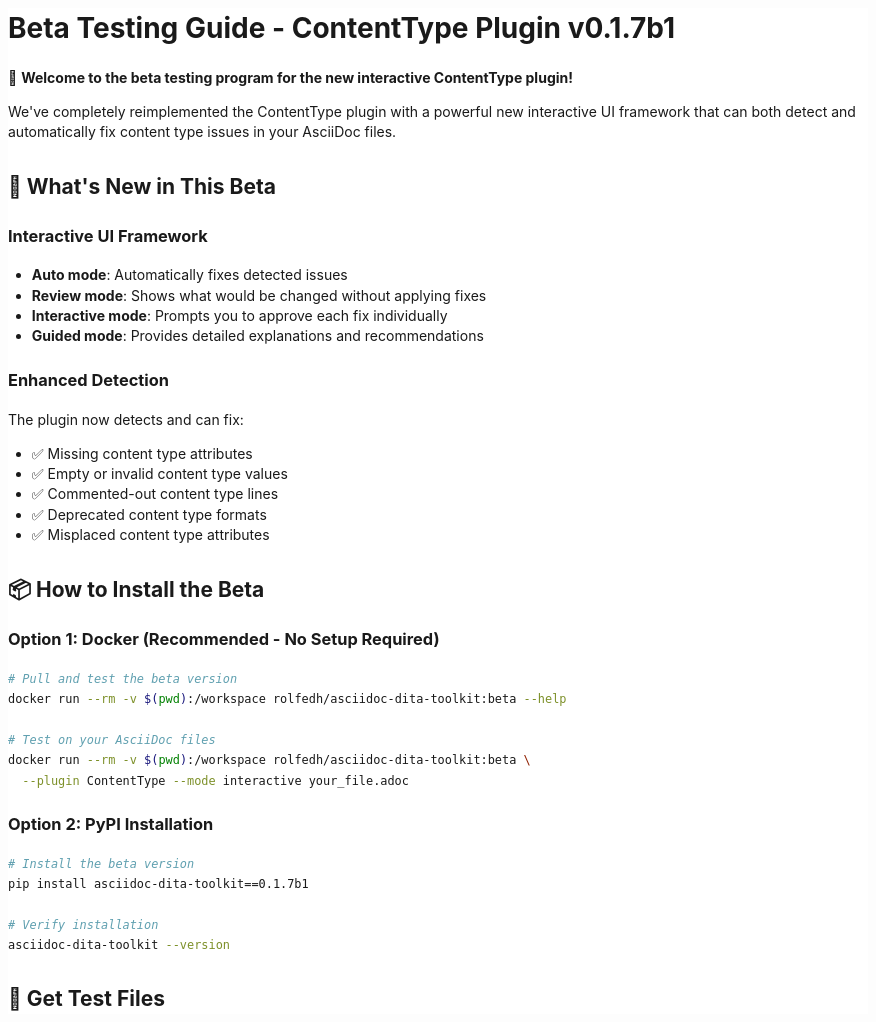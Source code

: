 # Beta Testing Guide - ContentType Plugin v0.1.7b1

🎉 **Welcome to the beta testing program for the new interactive ContentType plugin!**

We've completely reimplemented the ContentType plugin with a powerful new interactive UI framework that can both detect and automatically fix content type issues in your AsciiDoc files.

## 🚀 What's New in This Beta

### Interactive UI Framework

- **Auto mode**: Automatically fixes detected issues
- **Review mode**: Shows what would be changed without applying fixes
- **Interactive mode**: Prompts you to approve each fix individually
- **Guided mode**: Provides detailed explanations and recommendations

### Enhanced Detection

The plugin now detects and can fix:

- ✅ Missing content type attributes
- ✅ Empty or invalid content type values  
- ✅ Commented-out content type lines
- ✅ Deprecated content type formats
- ✅ Misplaced content type attributes

## 📦 How to Install the Beta

### Option 1: Docker (Recommended - No Setup Required)

```bash
# Pull and test the beta version
docker run --rm -v $(pwd):/workspace rolfedh/asciidoc-dita-toolkit:beta --help

# Test on your AsciiDoc files
docker run --rm -v $(pwd):/workspace rolfedh/asciidoc-dita-toolkit:beta \
  --plugin ContentType --mode interactive your_file.adoc
```

### Option 2: PyPI Installation

```bash
# Install the beta version
pip install asciidoc-dita-toolkit==0.1.7b1

# Verify installation
asciidoc-dita-toolkit --version
```

## 📁 Get Test Files
